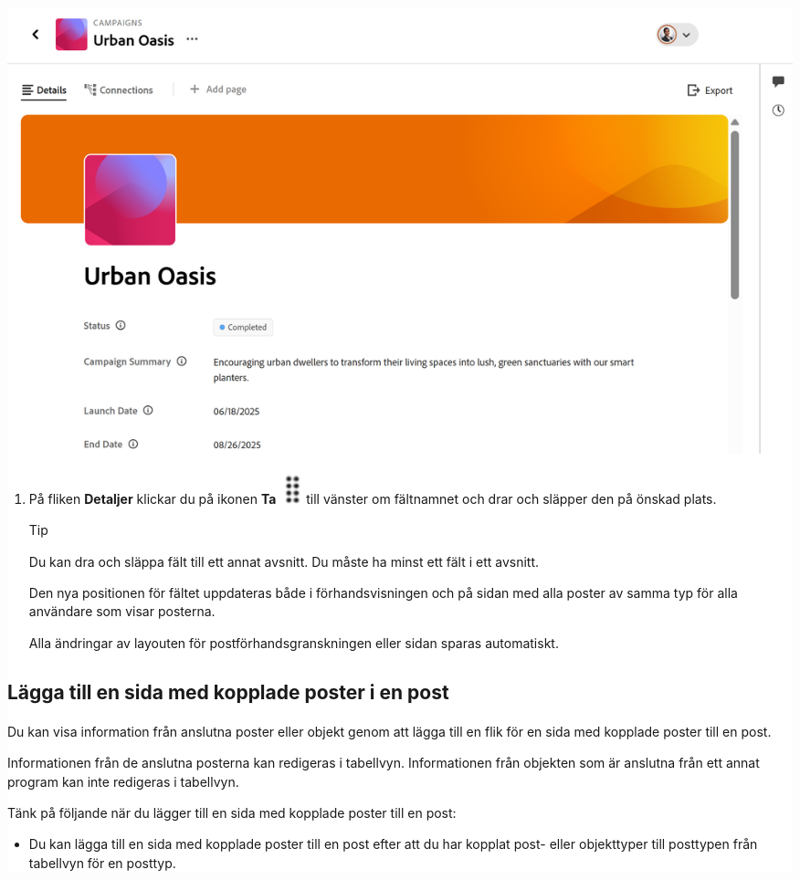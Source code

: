    ![Informationssida](assets/details-page.png)

1. På fliken **Detaljer** klickar du på ikonen **Ta** ![Ta tag i ](assets/grab-icon.png) till vänster om fältnamnet och drar och släpper den på önskad plats.

   >[!TIP]
   >
   >Du kan dra och släppa fält till ett annat avsnitt.
   >Du måste ha minst ett fält i ett avsnitt.
   >

   Den nya positionen för fältet uppdateras både i förhandsvisningen och på sidan med alla poster av samma typ för alla användare som visar posterna.

   Alla ändringar av layouten för postförhandsgranskningen eller sidan sparas automatiskt.

## Lägga till en sida med kopplade poster i en post

Du kan visa information från anslutna poster eller objekt genom att lägga till en flik för en sida med kopplade poster till en post.

Informationen från de anslutna posterna kan redigeras i tabellvyn. Informationen från objekten som är anslutna från ett annat program kan inte redigeras i tabellvyn.

Tänk på följande när du lägger till en sida med kopplade poster till en post:

* Du kan lägga till en sida med kopplade poster till en post efter att du har kopplat post- eller objekttyper till posttypen från tabellvyn för en posttyp.
